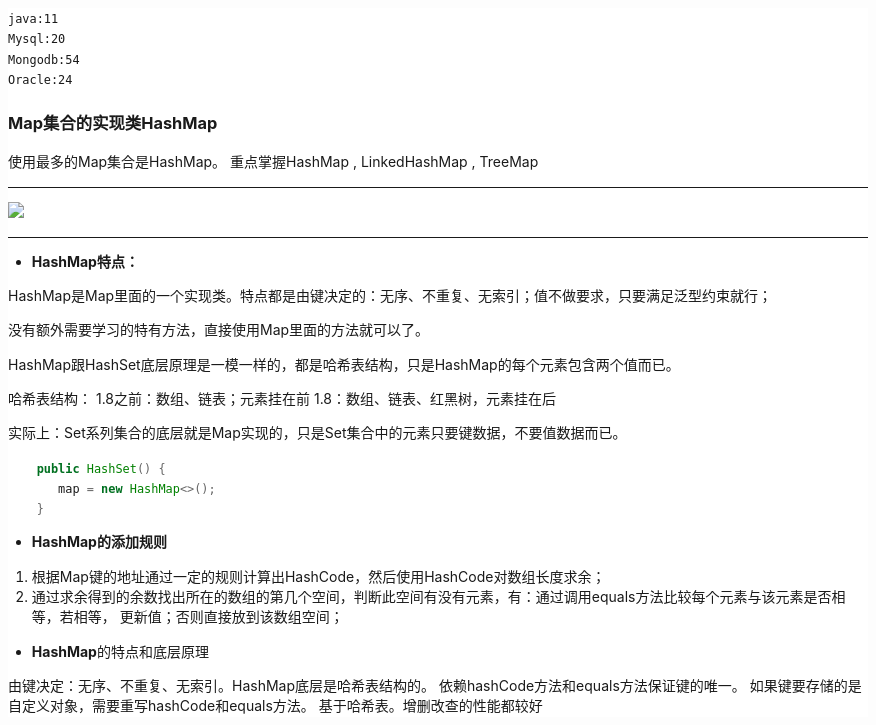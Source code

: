 ~~~
java:11
Mysql:20
Mongodb:54
Oracle:24
~~~



### Map集合的实现类HashMap

使用最多的Map集合是HashMap。
重点掌握HashMap , LinkedHashMap , TreeMap



---

![](http://fgcy-pic.zhamao.ml/Snipaste_2022-03-13_09-00-09.png)

---





- **HashMap特点：**

HashMap是Map里面的一个实现类。特点都是由键决定的：无序、不重复、无索引；值不做要求，只要满足泛型约束就行；

没有额外需要学习的特有方法，直接使用Map里面的方法就可以了。

HashMap跟HashSet底层原理是一模一样的，都是哈希表结构，只是HashMap的每个元素包含两个值而已。

哈希表结构：
	1.8之前：数组、链表；元素挂在前
	1.8：数组、链表、红黑树，元素挂在后
	
实际上：Set系列集合的底层就是Map实现的，只是Set集合中的元素只要键数据，不要值数据而已。

~~~java
	public HashSet() {
​       map = new HashMap<>();
​    }
~~~



- **HashMap的添加规则**

1. 根据Map键的地址通过一定的规则计算出HashCode，然后使用HashCode对数组长度求余；
2. 通过求余得到的余数找出所在的数组的第几个空间，判断此空间有没有元素，有：通过调用equals方法比较每个元素与该元素是否相等，若相等，	 更新值；否则直接放到该数组空间；



- **HashMap**的特点和底层原理

由键决定：无序、不重复、无索引。HashMap底层是哈希表结构的。
依赖hashCode方法和equals方法保证键的唯一。
如果键要存储的是自定义对象，需要重写hashCode和equals方法。
基于哈希表。增删改查的性能都较好


